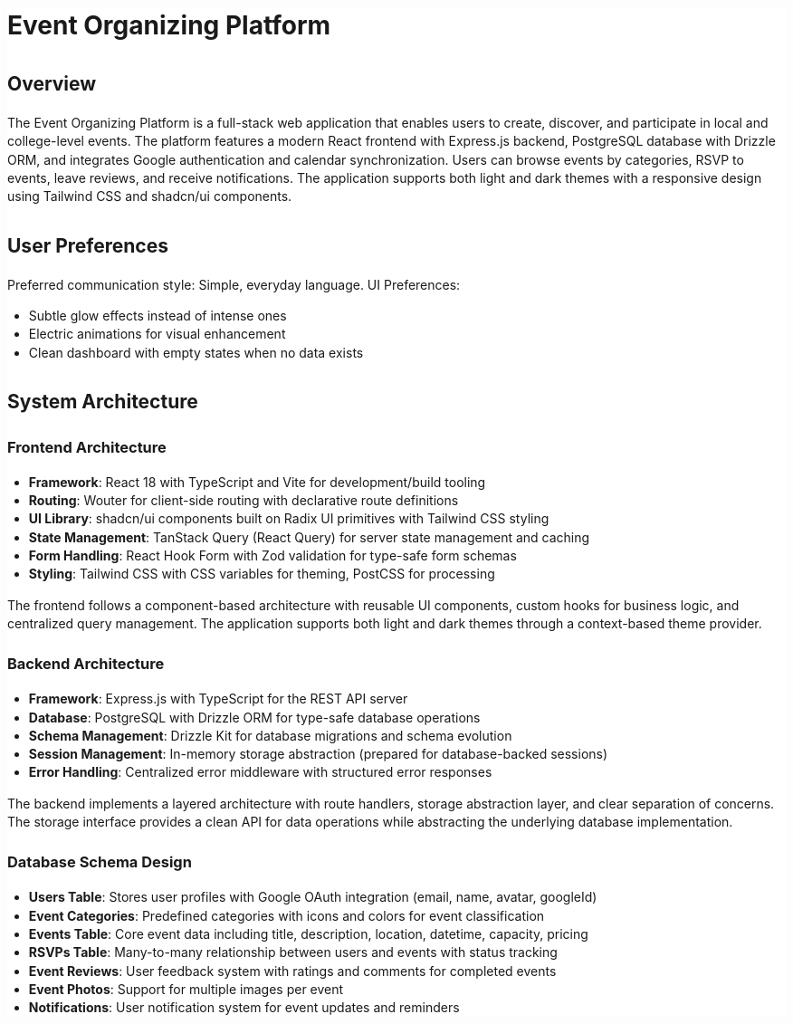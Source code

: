 # Event Organizing Platform

## Overview

The Event Organizing Platform is a full-stack web application that enables users to create, discover, and participate in local and college-level events. The platform features a modern React frontend with Express.js backend, PostgreSQL database with Drizzle ORM, and integrates Google authentication and calendar synchronization. Users can browse events by categories, RSVP to events, leave reviews, and receive notifications. The application supports both light and dark themes with a responsive design using Tailwind CSS and shadcn/ui components.

## User Preferences

Preferred communication style: Simple, everyday language.
UI Preferences: 
- Subtle glow effects instead of intense ones
- Electric animations for visual enhancement
- Clean dashboard with empty states when no data exists

## System Architecture

### Frontend Architecture
- **Framework**: React 18 with TypeScript and Vite for development/build tooling
- **Routing**: Wouter for client-side routing with declarative route definitions
- **UI Library**: shadcn/ui components built on Radix UI primitives with Tailwind CSS styling
- **State Management**: TanStack Query (React Query) for server state management and caching
- **Form Handling**: React Hook Form with Zod validation for type-safe form schemas
- **Styling**: Tailwind CSS with CSS variables for theming, PostCSS for processing

The frontend follows a component-based architecture with reusable UI components, custom hooks for business logic, and centralized query management. The application supports both light and dark themes through a context-based theme provider.

### Backend Architecture
- **Framework**: Express.js with TypeScript for the REST API server
- **Database**: PostgreSQL with Drizzle ORM for type-safe database operations
- **Schema Management**: Drizzle Kit for database migrations and schema evolution
- **Session Management**: In-memory storage abstraction (prepared for database-backed sessions)
- **Error Handling**: Centralized error middleware with structured error responses

The backend implements a layered architecture with route handlers, storage abstraction layer, and clear separation of concerns. The storage interface provides a clean API for data operations while abstracting the underlying database implementation.

### Database Schema Design
- **Users Table**: Stores user profiles with Google OAuth integration (email, name, avatar, googleId)
- **Event Categories**: Predefined categories with icons and colors for event classification
- **Events Table**: Core event data including title, description, location, datetime, capacity, pricing
- **RSVPs Table**: Many-to-many relationship between users and events with status tracking
- **Event Reviews**: User feedback system with ratings and comments for completed events
- **Event Photos**: Support for multiple images per event
- **Notifications**: User notification system for event updates and reminders
